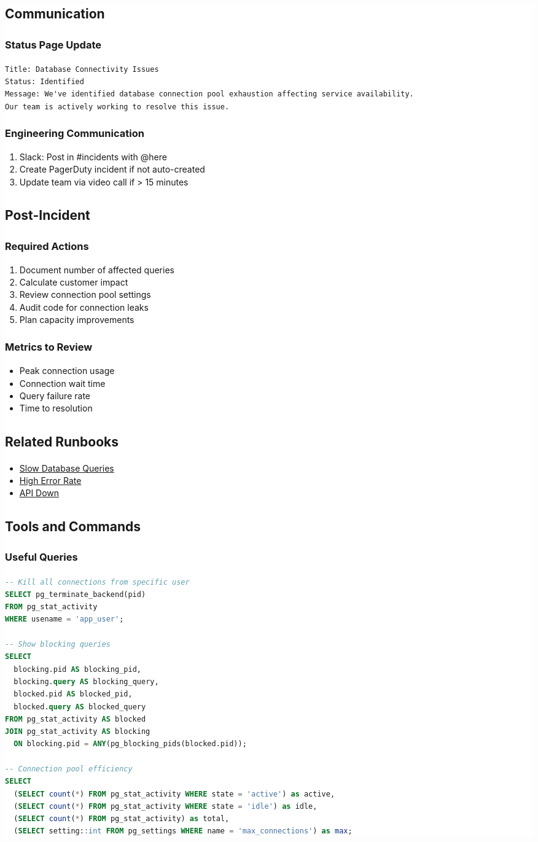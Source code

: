 ## Communication

### Status Page Update
```
Title: Database Connectivity Issues
Status: Identified
Message: We've identified database connection pool exhaustion affecting service availability. 
Our team is actively working to resolve this issue.
```

### Engineering Communication
1. Slack: Post in #incidents with @here
2. Create PagerDuty incident if not auto-created
3. Update team via video call if > 15 minutes

## Post-Incident

### Required Actions
1. Document number of affected queries
2. Calculate customer impact
3. Review connection pool settings
4. Audit code for connection leaks
5. Plan capacity improvements

### Metrics to Review
- Peak connection usage
- Connection wait time
- Query failure rate
- Time to resolution

## Related Runbooks
- [Slow Database Queries](./slow-database-queries.md)
- [High Error Rate](./high-error-rate.md)
- [API Down](./api-down.md)

## Tools and Commands

### Useful Queries
```sql
-- Kill all connections from specific user
SELECT pg_terminate_backend(pid) 
FROM pg_stat_activity 
WHERE usename = 'app_user';

-- Show blocking queries
SELECT 
  blocking.pid AS blocking_pid,
  blocking.query AS blocking_query,
  blocked.pid AS blocked_pid,
  blocked.query AS blocked_query
FROM pg_stat_activity AS blocked
JOIN pg_stat_activity AS blocking 
  ON blocking.pid = ANY(pg_blocking_pids(blocked.pid));

-- Connection pool efficiency
SELECT 
  (SELECT count(*) FROM pg_stat_activity WHERE state = 'active') as active,
  (SELECT count(*) FROM pg_stat_activity WHERE state = 'idle') as idle,
  (SELECT count(*) FROM pg_stat_activity) as total,
  (SELECT setting::int FROM pg_settings WHERE name = 'max_connections') as max;
```